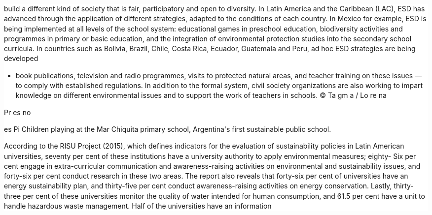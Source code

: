 build a different kind of society that is fair, 
participatory and open to diversity. 
In Latin America and the Caribbean (LAC), 
ESD has advanced through the application 
of different strategies, adapted to the 
conditions of each country. In Mexico for 
example, ESD is being implemented at all 
levels of the school system: educational 
games in preschool education, biodiversity 
activities and programmes in primary or 
basic education, and the integration of 
environmental protection studies into the 
secondary school curricula. 
In countries such as Bolivia, Brazil, Chile, 
Costa Rica, Ecuador, Guatemala and Peru, 
ad hoc ESD strategies are being developed 
- book publications, television and radio 
programmes, visits to protected natural 
areas, and teacher training on these issues — 
to comply with established regulations. 
In addition to the formal system, civil society 
organizations are also working to impart 
knowledge on different environmental 
issues and to support the work of teachers 
in schools. 
© 
Ta
gm
a 
/ 
Lo
re
na
 
Pr
es
no
 
     
   es Pi 
Children playing at the Mar Chiquita 
primary school, Argentina's first 
sustainable public school. 
 
According to the RISU Project (2015), which 
defines indicators for the evaluation of 
sustainability policies in Latin American 
universities, seventy per cent of these 
institutions have a university authority to 
apply environmental measures; eighty- 
Six per cent engage in extra-curricular 
communication and awareness-raising 
activities on environmental and 
sustainability issues, and forty-six per cent 
conduct research in these two areas. 
The report also reveals that forty-six 
per cent of universities have an energy 
sustainability plan, and thirty-five per cent 
conduct awareness-raising activities on 
energy conservation. Lastly, thirty-three 
per cent of these universities monitor 
the quality of water intended for human 
consumption, and 61.5 per cent have a unit 
to handle hazardous waste management. 
Half of the universities have an information 